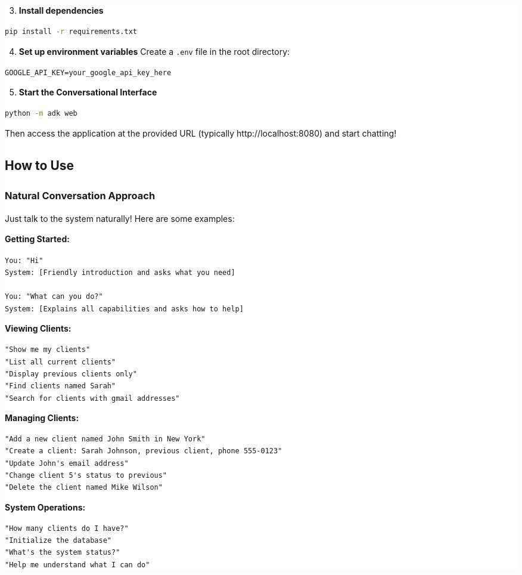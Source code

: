 3. **Install dependencies**
```bash
pip install -r requirements.txt
```

4. **Set up environment variables**
Create a `.env` file in the root directory:
```env
GOOGLE_API_KEY=your_google_api_key_here
```

5. **Start the Conversational Interface**
```bash
python -m adk web
```

Then access the application at the provided URL (typically http://localhost:8080) and start chatting!

## How to Use

### Natural Conversation Approach
Just talk to the system naturally! Here are some examples:

**Getting Started:**
```
You: "Hi"
System: [Friendly introduction and asks what you need]

You: "What can you do?"
System: [Explains all capabilities and asks how to help]
```

**Viewing Clients:**
```
"Show me my clients"
"List all current clients" 
"Display previous clients only"
"Find clients named Sarah"
"Search for clients with gmail addresses"
```

**Managing Clients:**
```
"Add a new client named John Smith in New York"
"Create a client: Sarah Johnson, previous client, phone 555-0123"
"Update John's email address"
"Change client 5's status to previous"
"Delete the client named Mike Wilson"
```

**System Operations:**
```
"How many clients do I have?"
"Initialize the database"
"What's the system status?"
"Help me understand what I can do"
```
